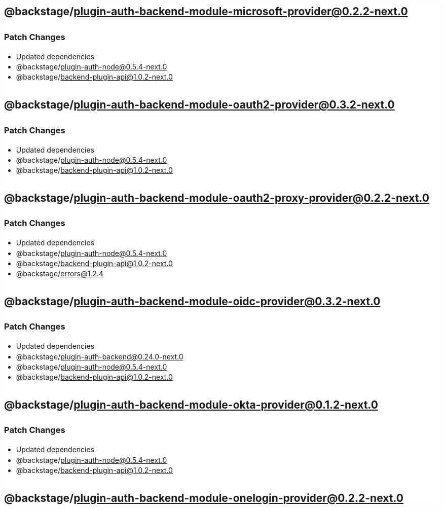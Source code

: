 ## @backstage/plugin-auth-backend-module-microsoft-provider@0.2.2-next.0

### Patch Changes

- Updated dependencies
 - @backstage/plugin-auth-node@0.5.4-next.0
 - @backstage/backend-plugin-api@1.0.2-next.0

## @backstage/plugin-auth-backend-module-oauth2-provider@0.3.2-next.0

### Patch Changes

- Updated dependencies
 - @backstage/plugin-auth-node@0.5.4-next.0
 - @backstage/backend-plugin-api@1.0.2-next.0

## @backstage/plugin-auth-backend-module-oauth2-proxy-provider@0.2.2-next.0

### Patch Changes

- Updated dependencies
 - @backstage/plugin-auth-node@0.5.4-next.0
 - @backstage/backend-plugin-api@1.0.2-next.0
 - @backstage/errors@1.2.4

## @backstage/plugin-auth-backend-module-oidc-provider@0.3.2-next.0

### Patch Changes

- Updated dependencies
 - @backstage/plugin-auth-backend@0.24.0-next.0
 - @backstage/plugin-auth-node@0.5.4-next.0
 - @backstage/backend-plugin-api@1.0.2-next.0

## @backstage/plugin-auth-backend-module-okta-provider@0.1.2-next.0

### Patch Changes

- Updated dependencies
 - @backstage/plugin-auth-node@0.5.4-next.0
 - @backstage/backend-plugin-api@1.0.2-next.0

## @backstage/plugin-auth-backend-module-onelogin-provider@0.2.2-next.0
